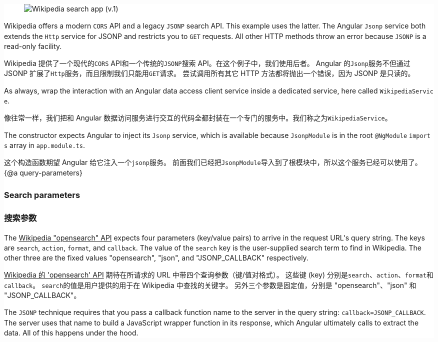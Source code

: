 
<figure class='image-display'>
  <img src='assets/images/devguide/server-communication/wiki-1.gif' alt="Wikipedia search app (v.1)" width="250"></img>
</figure>




Wikipedia offers a modern `CORS` API and a legacy `JSONP` search API. This example uses the latter.
The Angular `Jsonp` service both extends the `Http` service for JSONP and restricts you to `GET` requests.
All other HTTP methods throw an error because `JSONP` is a read-only facility.

Wikipedia 提供了一个现代的`CORS` API和一个传统的`JSONP`搜索 API。在这个例子中，我们使用后者。
Angular 的`Jsonp`服务不但通过 JSONP 扩展了`Http`服务，而且限制我们只能用`GET`请求。
尝试调用所有其它 HTTP 方法都将抛出一个错误，因为 JSONP 是只读的。

As always, wrap the interaction with an Angular data access client service inside a dedicated service, here called `WikipediaService`.

像往常一样，我们把和 Angular 数据访问服务进行交互的代码全都封装在一个专门的服务中。我们称之为`WikipediaService`。


<code-example path="server-communication/src/app/wiki/wikipedia.service.ts" title="src/app/wiki/wikipedia.service.ts">

</code-example>



The constructor expects Angular to inject its `Jsonp` service, which
is available because `JsonpModule` is in the root `@NgModule` `imports` array
in `app.module.ts`.

这个构造函数期望 Angular 给它注入一个`jsonp`服务。
前面我们已经把`JsonpModule`导入到了根模块中，所以这个服务已经可以使用了。
{@a query-parameters}

### Search parameters

### 搜索参数

The [Wikipedia "opensearch" API](https://www.mediawiki.org/wiki/API:Opensearch)
expects four parameters (key/value pairs) to arrive in the request URL's query string.
The keys are `search`, `action`, `format`, and `callback`.
The value of the `search` key is the user-supplied search term to find in Wikipedia.
The other three are the fixed values "opensearch", "json", and "JSONP_CALLBACK" respectively.

[Wikipedia 的 'opensearch' API](https://www.mediawiki.org/wiki/API:Opensearch) 期待在所请求的 URL 中带四个查询参数（键/值对格式）。
这些键 (key) 分别是`search`、`action`、`format`和`callback`。
`search`的值是用户提供的用于在 Wikipedia 中查找的关键字。
另外三个参数是固定值，分别是 "opensearch"、"json" 和 "JSONP_CALLBACK"。

<div class="l-sub-section">



The `JSONP` technique requires that you pass a callback function name to the server in the query string: `callback=JSONP_CALLBACK`.
The server uses that name to build a JavaScript wrapper function in its response, which Angular ultimately calls to extract the data.
All of this happens under the hood.
